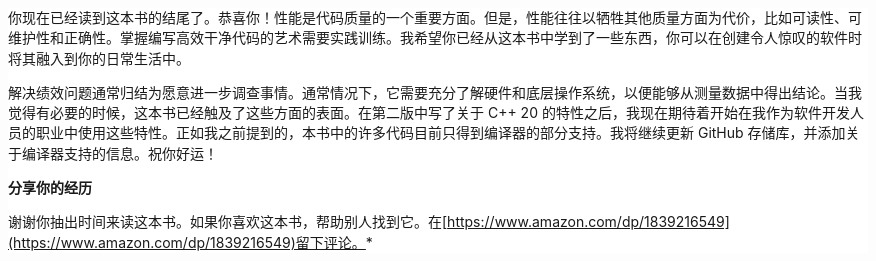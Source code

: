 你现在已经读到这本书的结尾了。恭喜你！性能是代码质量的一个重要方面。但是，性能往往以牺牲其他质量方面为代价，比如可读性、可维护性和正确性。掌握编写高效干净代码的艺术需要实践训练。我希望你已经从这本书中学到了一些东西，你可以在创建令人惊叹的软件时将其融入到你的日常生活中。

解决绩效问题通常归结为愿意进一步调查事情。通常情况下，它需要充分了解硬件和底层操作系统，以便能够从测量数据中得出结论。当我觉得有必要的时候，这本书已经触及了这些方面的表面。在第二版中写了关于 C++ 20 的特性之后，我现在期待着开始在我作为软件开发人员的职业中使用这些特性。正如我之前提到的，本书中的许多代码目前只得到编译器的部分支持。我将继续更新 GitHub 存储库，并添加关于编译器支持的信息。祝你好运！

**分享你的经历**

谢谢你抽出时间来读这本书。如果你喜欢这本书，帮助别人找到它。在[https://www.amazon.com/dp/1839216549](https://www.amazon.com/dp/1839216549)留下评论。*